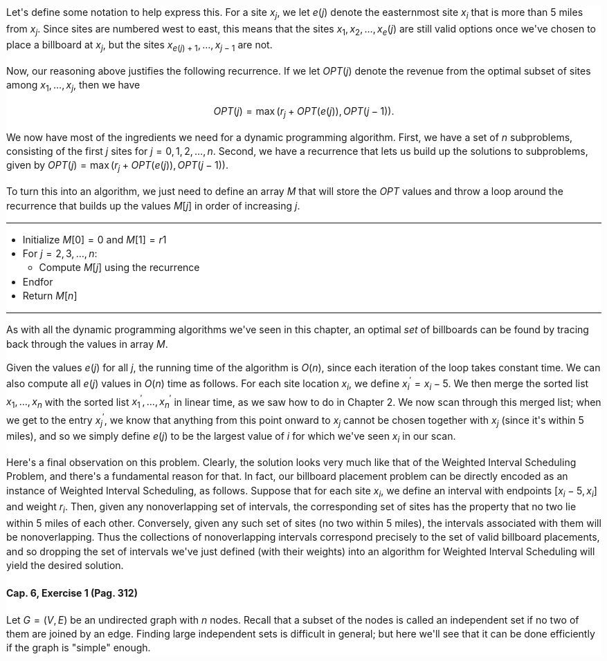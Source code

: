 Let's define some notation to help express this. For a site $x_j$, we let $e(j)$ denote the easternmost site $x_i$ that is more than 5 miles from $x_j$. Since sites are numbered west to east, this means that the sites $x_1, x_2, \dots, x_e(j)$ are still valid options once we've chosen to place a billboard at $x_j$, but the sites $x_{e(j)+1}, \dots, x_{j-1}$ are not.

Now, our reasoning above justifies the following recurrence. If we let $OPT(j)$ denote the revenue from the optimal subset of sites among $x_1, \dots, x_j$, then we have

$$OPT(j) = \max(r_j + OPT(e(j)), OPT(j - 1)).$$

We now have most of the ingredients we need for a dynamic programming algorithm. First, we have a set of $n$ subproblems, consisting of the first $j$ sites for $j = 0, 1, 2, \dots, n$. Second, we have a recurrence that lets us build up the solutions to subproblems, given by $OPT(j) = \max(r_j + OPT(e(j)), OPT(j - 1))$.

To turn this into an algorithm, we just need to define an array $M$ that will store the $OPT$ values and throw a loop around the recurrence that builds up the values $M[j]$ in order of increasing $j$.

---

- Initialize $M[0] = 0$ and $M[1] = r1$
- For $j = 2, 3, \dots, n:$
  - Compute $M[j]$ using the recurrence
- Endfor
- Return $M[n]$

---

As with all the dynamic programming algorithms we've seen in this chapter, an optimal _set_ of billboards can be found by tracing back through the values in array $M$.

Given the values $e(j)$ for all $j$, the running time of the algorithm is $O(n)$, since each iteration of the loop takes constant time. We can also compute all $e(j)$ values in $O(n)$ time as follows. For each site location $x_i$, we define $x^{'}_ {i} = x_ i - 5$. We then merge the sorted list $x_1, \dots, x_n$ with the sorted list $x^{'}_ {1}, \dots, x^{'}_ {n}$ in linear time, as we saw how to do in Chapter 2. We now scan through this merged list; when we get to the entry $x^{'}_ {j}$, we know that anything from this point onward to $x_j$ cannot be chosen together with $x_j$ (since it's within 5 miles), and so we simply define $e(j)$ to be the largest value of $i$ for which we've seen $x_i$ in our scan.

Here's a final observation on this problem. Clearly, the solution looks very much like that of the Weighted Interval Scheduling Problem, and there's a fundamental reason for that. In fact, our billboard placement problem can be directly encoded as an instance of Weighted Interval Scheduling, as follows. Suppose that for each site $x_i$, we define an interval with endpoints $[x_i - 5, x_i]$ and weight $r_i$. Then, given any nonoverlapping set of intervals, the corresponding set of sites has the property that no two lie within 5 miles of each other. Conversely, given any such set of sites (no two within 5 miles), the intervals associated with them will be nonoverlapping. Thus the collections of nonoverlapping intervals correspond precisely to the set of valid billboard placements, and so dropping the set of intervals we've just defined (with their weights) into an algorithm for Weighted Interval Scheduling will yield the desired solution.

#### Cap. 6, Exercise 1 (Pag. 312)

Let $G = (V, E)$ be an undirected graph with $n$ nodes. Recall that a subset of the nodes is called an independent set if no two of them are joined by an edge. Finding large independent sets is difficult in general; but here we'll see that it can be done efficiently if the graph is "simple" enough.
